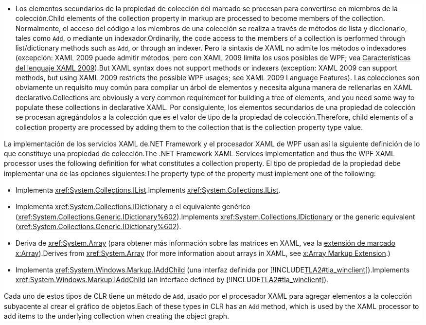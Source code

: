 - <span data-ttu-id="ff239-171">Los elementos secundarios de la propiedad de colección del marcado se procesan para convertirse en miembros de la colección.</span><span class="sxs-lookup"><span data-stu-id="ff239-171">Child elements of the collection property in markup are processed to become members of the collection.</span></span> <span data-ttu-id="ff239-172">Normalmente, el acceso del código a los miembros de una colección se realiza a través de métodos de lista y diccionario, tales como `Add`, o mediante un indexador.</span><span class="sxs-lookup"><span data-stu-id="ff239-172">Ordinarily, the code access to the members of a collection is performed through list/dictionary methods such as `Add`, or through an indexer.</span></span> <span data-ttu-id="ff239-173">Pero la sintaxis de XAML no admite los métodos o indexadores (excepción: XAML 2009 puede admitir métodos, pero con XAML 2009 limita los usos posibles de WPF; vea [Características del lenguaje XAML 2009](../../../desktop-wpf/xaml-services/xaml-2009-language-features.md)).</span><span class="sxs-lookup"><span data-stu-id="ff239-173">But XAML syntax does not support methods or indexers (exception: XAML 2009 can support methods, but using XAML 2009 restricts the possible WPF usages; see [XAML 2009 Language Features](../../../desktop-wpf/xaml-services/xaml-2009-language-features.md)).</span></span> <span data-ttu-id="ff239-174">Las colecciones son obviamente un requisito muy común para compilar un árbol de elementos y necesita alguna manera de rellenarlas en XAML declarativo.</span><span class="sxs-lookup"><span data-stu-id="ff239-174">Collections are obviously a very common requirement for building a tree of elements, and you need some way to populate these collections in declarative XAML.</span></span> <span data-ttu-id="ff239-175">Por consiguiente, los elementos secundarios de una propiedad de colección se procesan agregándolos a la colección que es el valor de tipo de la propiedad de colección.</span><span class="sxs-lookup"><span data-stu-id="ff239-175">Therefore, child elements of a collection property are processed by adding them to the collection that is the collection property type value.</span></span>  
  
 <span data-ttu-id="ff239-176">La implementación de los servicios XAML de.NET Framework y el procesador XAML de WPF usan así la siguiente definición de lo que constituye una propiedad de colección.</span><span class="sxs-lookup"><span data-stu-id="ff239-176">The .NET Framework XAML Services implementation and thus the WPF XAML processor uses the following definition for what constitutes a collection property.</span></span> <span data-ttu-id="ff239-177">El tipo de propiedad de la propiedad debe implementar una de las opciones siguientes:</span><span class="sxs-lookup"><span data-stu-id="ff239-177">The property type of the property must implement one of the following:</span></span>  
  
- <span data-ttu-id="ff239-178">Implementa <xref:System.Collections.IList>.</span><span class="sxs-lookup"><span data-stu-id="ff239-178">Implements <xref:System.Collections.IList>.</span></span>  
  
- <span data-ttu-id="ff239-179">Implementa <xref:System.Collections.IDictionary> o el equivalente genérico (<xref:System.Collections.Generic.IDictionary%602>).</span><span class="sxs-lookup"><span data-stu-id="ff239-179">Implements <xref:System.Collections.IDictionary> or the generic equivalent (<xref:System.Collections.Generic.IDictionary%602>).</span></span>  
  
- <span data-ttu-id="ff239-180">Deriva de <xref:System.Array> (para obtener más información sobre las matrices en XAML, vea la [extensión de marcado x:Array](../../../desktop-wpf/xaml-services/xarray-markup-extension.md)).</span><span class="sxs-lookup"><span data-stu-id="ff239-180">Derives from <xref:System.Array> (for more information about arrays in XAML, see [x:Array Markup Extension](../../../desktop-wpf/xaml-services/xarray-markup-extension.md).)</span></span>  
  
- <span data-ttu-id="ff239-181">Implementa <xref:System.Windows.Markup.IAddChild> (una interfaz definida por [!INCLUDE[TLA2#tla_winclient](../../../../includes/tla2sharptla-winclient-md.md)]).</span><span class="sxs-lookup"><span data-stu-id="ff239-181">Implements <xref:System.Windows.Markup.IAddChild> (an interface defined by [!INCLUDE[TLA2#tla_winclient](../../../../includes/tla2sharptla-winclient-md.md)]).</span></span>  
  
 <span data-ttu-id="ff239-182">Cada uno de estos tipos de CLR tiene un método de `Add`, usado por el procesador XAML para agregar elementos a la colección subyacente al crear el gráfico de objetos.</span><span class="sxs-lookup"><span data-stu-id="ff239-182">Each of these types in CLR has an `Add` method, which is used by the XAML processor to add items to the underlying collection when creating the object graph.</span></span>  
  